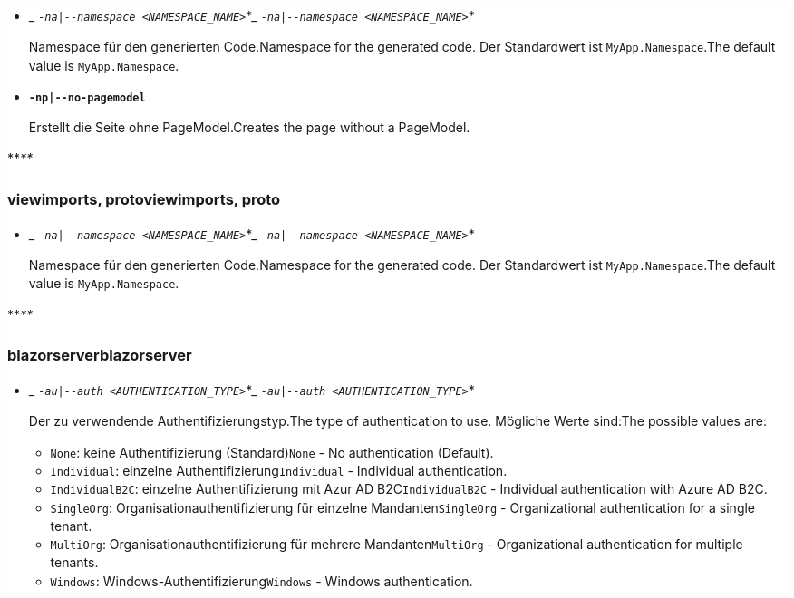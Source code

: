 - <span data-ttu-id="c24f7-413">_ *`-na|--namespace <NAMESPACE_NAME>`*\*</span><span class="sxs-lookup"><span data-stu-id="c24f7-413">_ *`-na|--namespace <NAMESPACE_NAME>`*\*</span></span>

  <span data-ttu-id="c24f7-414">Namespace für den generierten Code.</span><span class="sxs-lookup"><span data-stu-id="c24f7-414">Namespace for the generated code.</span></span> <span data-ttu-id="c24f7-415">Der Standardwert ist `MyApp.Namespace`.</span><span class="sxs-lookup"><span data-stu-id="c24f7-415">The default value is `MyApp.Namespace`.</span></span>

- **`-np|--no-pagemodel`**

  <span data-ttu-id="c24f7-416">Erstellt die Seite ohne PageModel.</span><span class="sxs-lookup"><span data-stu-id="c24f7-416">Creates the page without a PageModel.</span></span>

<span data-ttu-id="c24f7-417">\*\*_</span><span class="sxs-lookup"><span data-stu-id="c24f7-417">\*\*_</span></span>

### <a name="viewimports-proto"></a><a name="namespace"></a> <span data-ttu-id="c24f7-418">viewimports, proto</span><span class="sxs-lookup"><span data-stu-id="c24f7-418">viewimports, proto</span></span>

- <span data-ttu-id="c24f7-419">_ *`-na|--namespace <NAMESPACE_NAME>`*\*</span><span class="sxs-lookup"><span data-stu-id="c24f7-419">_ *`-na|--namespace <NAMESPACE_NAME>`*\*</span></span>

  <span data-ttu-id="c24f7-420">Namespace für den generierten Code.</span><span class="sxs-lookup"><span data-stu-id="c24f7-420">Namespace for the generated code.</span></span> <span data-ttu-id="c24f7-421">Der Standardwert ist `MyApp.Namespace`.</span><span class="sxs-lookup"><span data-stu-id="c24f7-421">The default value is `MyApp.Namespace`.</span></span>

<span data-ttu-id="c24f7-422">\*\*_</span><span class="sxs-lookup"><span data-stu-id="c24f7-422">\*\*_</span></span>

### <a name="blazorserver"></a><span data-ttu-id="c24f7-423">blazorserver</span><span class="sxs-lookup"><span data-stu-id="c24f7-423">blazorserver</span></span>

- <span data-ttu-id="c24f7-424">_ *`-au|--auth <AUTHENTICATION_TYPE>`*\*</span><span class="sxs-lookup"><span data-stu-id="c24f7-424">_ *`-au|--auth <AUTHENTICATION_TYPE>`*\*</span></span>

  <span data-ttu-id="c24f7-425">Der zu verwendende Authentifizierungstyp.</span><span class="sxs-lookup"><span data-stu-id="c24f7-425">The type of authentication to use.</span></span> <span data-ttu-id="c24f7-426">Mögliche Werte sind:</span><span class="sxs-lookup"><span data-stu-id="c24f7-426">The possible values are:</span></span>

  - <span data-ttu-id="c24f7-427">`None`: keine Authentifizierung (Standard)</span><span class="sxs-lookup"><span data-stu-id="c24f7-427">`None` - No authentication (Default).</span></span>
  - <span data-ttu-id="c24f7-428">`Individual`: einzelne Authentifizierung</span><span class="sxs-lookup"><span data-stu-id="c24f7-428">`Individual` - Individual authentication.</span></span>
  - <span data-ttu-id="c24f7-429">`IndividualB2C`: einzelne Authentifizierung mit Azur AD B2C</span><span class="sxs-lookup"><span data-stu-id="c24f7-429">`IndividualB2C` - Individual authentication with Azure AD B2C.</span></span>
  - <span data-ttu-id="c24f7-430">`SingleOrg`: Organisationauthentifizierung für einzelne Mandanten</span><span class="sxs-lookup"><span data-stu-id="c24f7-430">`SingleOrg` - Organizational authentication for a single tenant.</span></span>
  - <span data-ttu-id="c24f7-431">`MultiOrg`: Organisationauthentifizierung für mehrere Mandanten</span><span class="sxs-lookup"><span data-stu-id="c24f7-431">`MultiOrg` - Organizational authentication for multiple tenants.</span></span>
  - <span data-ttu-id="c24f7-432">`Windows`: Windows-Authentifizierung</span><span class="sxs-lookup"><span data-stu-id="c24f7-432">`Windows` - Windows authentication.</span></span>

